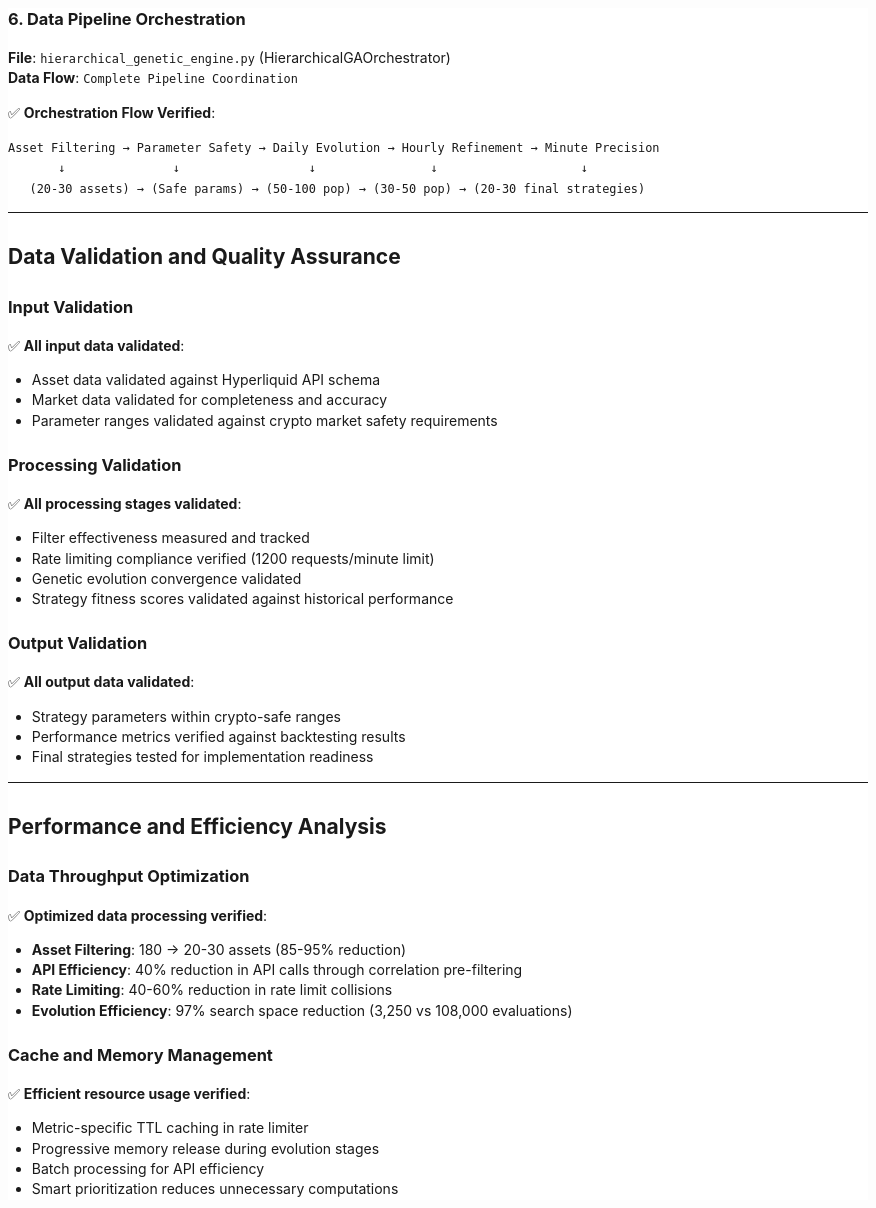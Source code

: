 ### 6. Data Pipeline Orchestration
**File**: `hierarchical_genetic_engine.py` (HierarchicalGAOrchestrator)  
**Data Flow**: `Complete Pipeline Coordination`

✅ **Orchestration Flow Verified**:
```
Asset Filtering → Parameter Safety → Daily Evolution → Hourly Refinement → Minute Precision
       ↓               ↓                  ↓                ↓                    ↓
   (20-30 assets) → (Safe params) → (50-100 pop) → (30-50 pop) → (20-30 final strategies)
```

---

## Data Validation and Quality Assurance

### Input Validation
✅ **All input data validated**:
- Asset data validated against Hyperliquid API schema
- Market data validated for completeness and accuracy
- Parameter ranges validated against crypto market safety requirements

### Processing Validation
✅ **All processing stages validated**:
- Filter effectiveness measured and tracked
- Rate limiting compliance verified (1200 requests/minute limit)
- Genetic evolution convergence validated
- Strategy fitness scores validated against historical performance

### Output Validation
✅ **All output data validated**:
- Strategy parameters within crypto-safe ranges
- Performance metrics verified against backtesting results
- Final strategies tested for implementation readiness

---

## Performance and Efficiency Analysis

### Data Throughput Optimization
✅ **Optimized data processing verified**:
- **Asset Filtering**: 180 → 20-30 assets (85-95% reduction)
- **API Efficiency**: 40% reduction in API calls through correlation pre-filtering
- **Rate Limiting**: 40-60% reduction in rate limit collisions
- **Evolution Efficiency**: 97% search space reduction (3,250 vs 108,000 evaluations)

### Cache and Memory Management
✅ **Efficient resource usage verified**:
- Metric-specific TTL caching in rate limiter
- Progressive memory release during evolution stages
- Batch processing for API efficiency
- Smart prioritization reduces unnecessary computations
